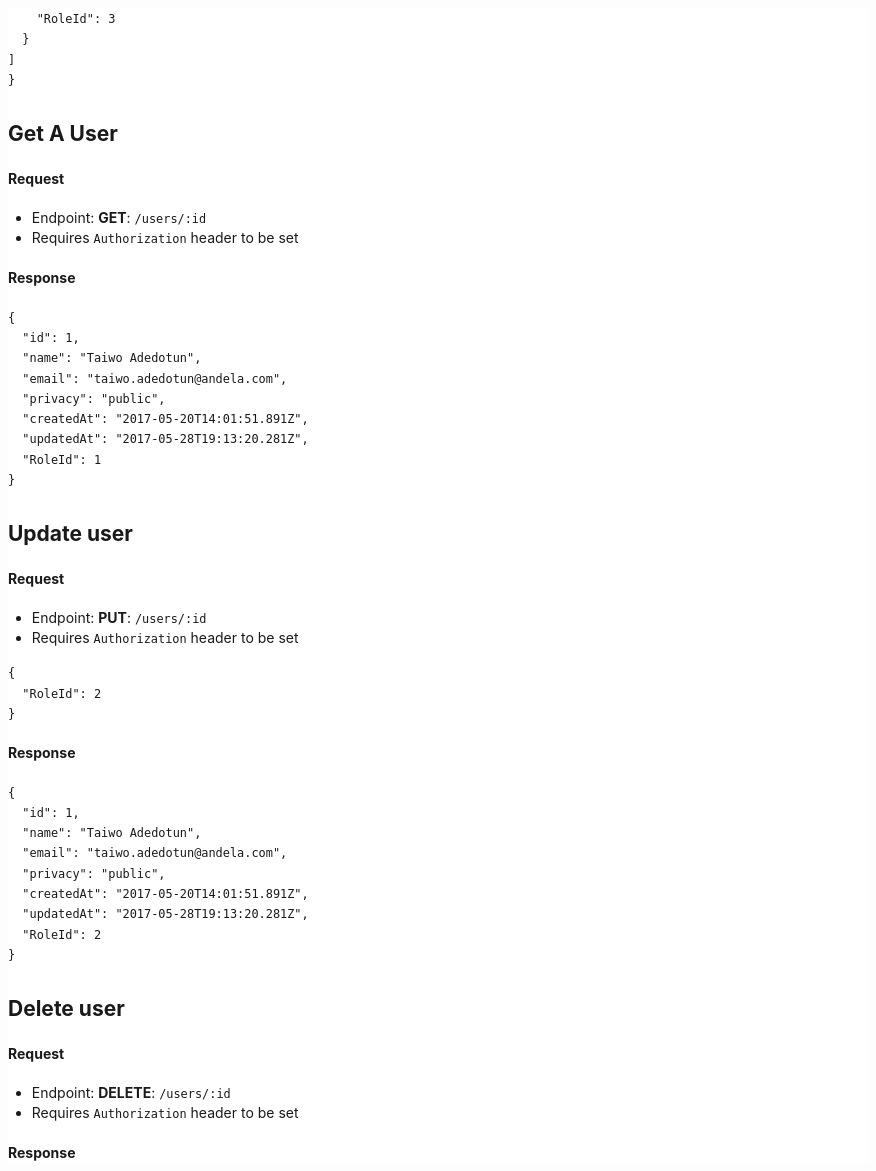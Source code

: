```
    "RoleId": 3
  }
]
}
```


## Get A User
#### Request
  - Endpoint: **GET**: `/users/:id`
  - Requires `Authorization` header to be set
#### Response
```
{
  "id": 1,
  "name": "Taiwo Adedotun",
  "email": "taiwo.adedotun@andela.com",
  "privacy": "public",
  "createdAt": "2017-05-20T14:01:51.891Z",
  "updatedAt": "2017-05-28T19:13:20.281Z",
  "RoleId": 1
}
```
## Update user
#### Request
  - Endpoint: **PUT**: `/users/:id`
  - Requires `Authorization` header to be set
```
{
  "RoleId": 2
}
```
#### Response
```
{
  "id": 1,
  "name": "Taiwo Adedotun",
  "email": "taiwo.adedotun@andela.com",
  "privacy": "public",
  "createdAt": "2017-05-20T14:01:51.891Z",
  "updatedAt": "2017-05-28T19:13:20.281Z",
  "RoleId": 2
}
```

## Delete user
#### Request
  - Endpoint: **DELETE**: `/users/:id`
  - Requires `Authorization` header to be set
#### Response
